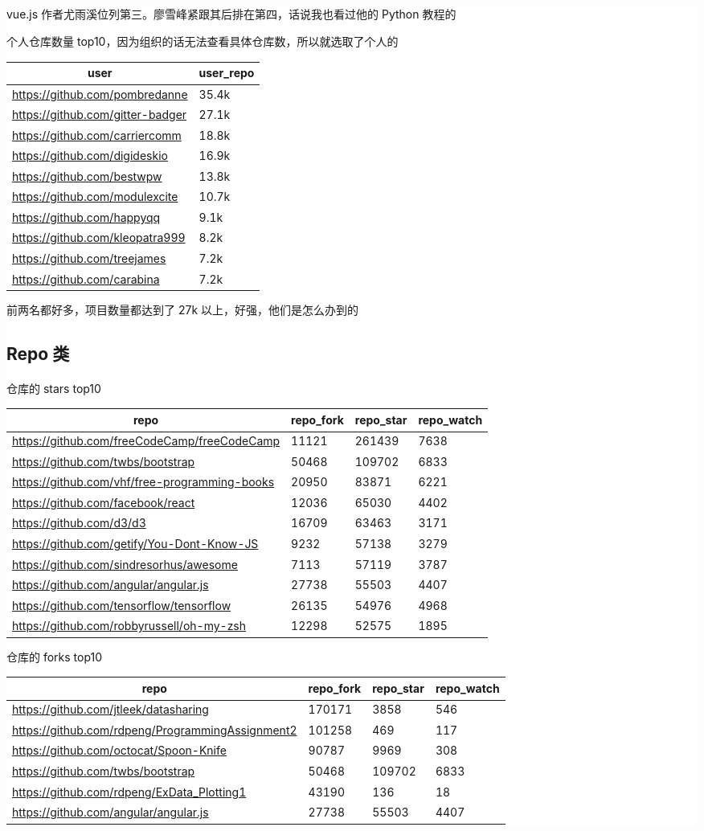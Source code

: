 vue.js 作者尤雨溪位列第三。廖雪峰紧跟其后排在第四，话说我也看过他的 Python 教程的


个人仓库数量 top10，因为组织的话无法查看具体仓库数，所以就选取了个人的

|              user                |user_repo|
|----------------------------------|-------  |
|https://github.com/pombredanne    |  35.4k  |
|https://github.com/gitter-badger  |  27.1k  |
|https://github.com/carriercomm    |  18.8k  |
|https://github.com/digideskio     |  16.9k  |
|https://github.com/bestwpw        |  13.8k  |
|https://github.com/modulexcite    |  10.7k  |
|https://github.com/happyqq        |  9.1k   |
|https://github.com/kleopatra999   |  8.2k   |
|https://github.com/treejames      |  7.2k   |
|https://github.com/carabina       |  7.2k   |  

前两名都好多，项目数量都达到了 27k 以上，好强，他们是怎么办到的


## Repo 类
仓库的 stars top10  

| repo                                          | repo_fork | repo_star | repo_watch |
|-----------------------------------------------|-----------|-----------|------------|
| https://github.com/freeCodeCamp/freeCodeCamp  |     11121 |    261439 |       7638 |
| https://github.com/twbs/bootstrap             |     50468 |    109702 |       6833 |
| https://github.com/vhf/free-programming-books |     20950 |     83871 |       6221 |
| https://github.com/facebook/react             |     12036 |     65030 |       4402 |
| https://github.com/d3/d3                      |     16709 |     63463 |       3171 |
| https://github.com/getify/You-Dont-Know-JS    |      9232 |     57138 |       3279 |
| https://github.com/sindresorhus/awesome       |      7113 |     57119 |       3787 |
| https://github.com/angular/angular.js         |     27738 |     55503 |       4407 |
| https://github.com/tensorflow/tensorflow      |     26135 |     54976 |       4968 |
| https://github.com/robbyrussell/oh-my-zsh     |     12298 |     52575 |       1895 |
  

仓库的 forks top10  

| repo                                                  | repo_fork | repo_star | repo_watch |
|-------------------------------------------------------|-----------|-----------|------------|
| https://github.com/jtleek/datasharing                 |    170171 |      3858 |        546 |
| https://github.com/rdpeng/ProgrammingAssignment2      |    101258 |       469 |        117 |
| https://github.com/octocat/Spoon-Knife                |     90787 |      9969 |        308 |
| https://github.com/twbs/bootstrap                     |     50468 |    109702 |       6833 |
| https://github.com/rdpeng/ExData_Plotting1            |     43190 |       136 |         18 |
| https://github.com/angular/angular.js                 |     27738 |     55503 |       4407 |